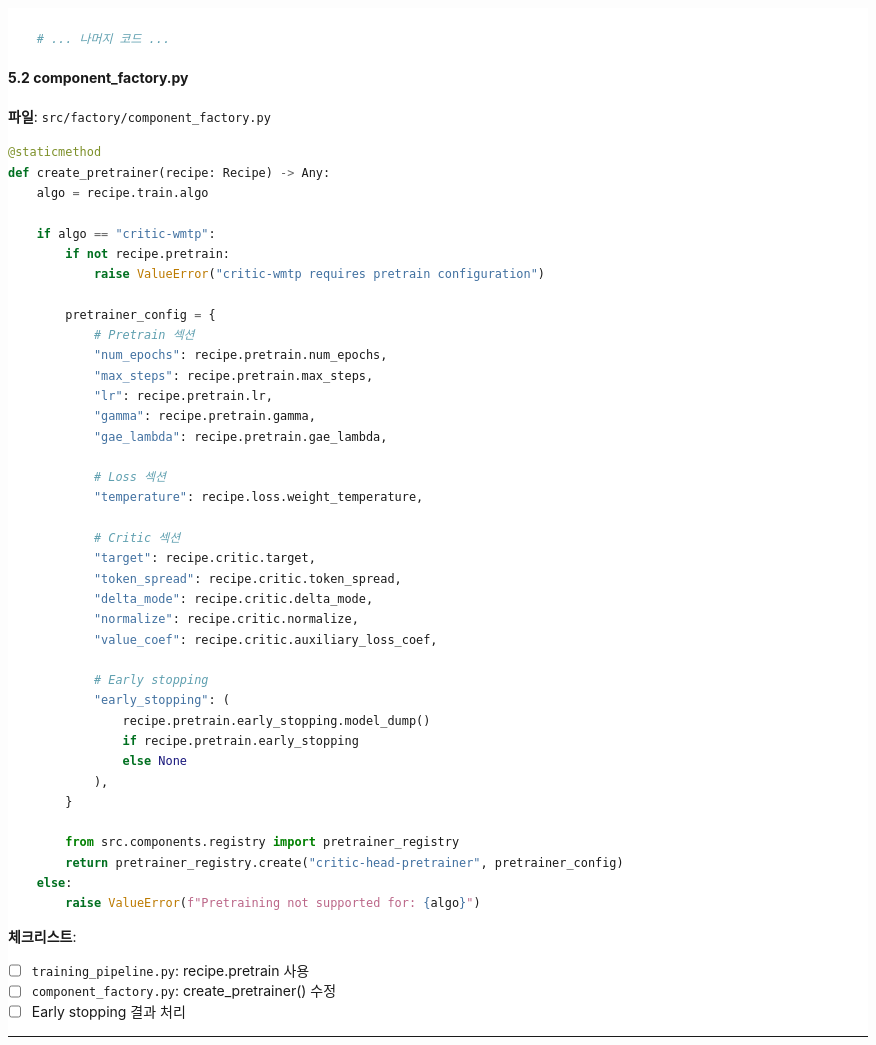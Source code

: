 ```python

    # ... 나머지 코드 ...
```

#### 5.2 component_factory.py

**파일**: `src/factory/component_factory.py`

```python
@staticmethod
def create_pretrainer(recipe: Recipe) -> Any:
    algo = recipe.train.algo

    if algo == "critic-wmtp":
        if not recipe.pretrain:
            raise ValueError("critic-wmtp requires pretrain configuration")

        pretrainer_config = {
            # Pretrain 섹션
            "num_epochs": recipe.pretrain.num_epochs,
            "max_steps": recipe.pretrain.max_steps,
            "lr": recipe.pretrain.lr,
            "gamma": recipe.pretrain.gamma,
            "gae_lambda": recipe.pretrain.gae_lambda,

            # Loss 섹션
            "temperature": recipe.loss.weight_temperature,

            # Critic 섹션
            "target": recipe.critic.target,
            "token_spread": recipe.critic.token_spread,
            "delta_mode": recipe.critic.delta_mode,
            "normalize": recipe.critic.normalize,
            "value_coef": recipe.critic.auxiliary_loss_coef,

            # Early stopping
            "early_stopping": (
                recipe.pretrain.early_stopping.model_dump()
                if recipe.pretrain.early_stopping
                else None
            ),
        }

        from src.components.registry import pretrainer_registry
        return pretrainer_registry.create("critic-head-pretrainer", pretrainer_config)
    else:
        raise ValueError(f"Pretraining not supported for: {algo}")
```

**체크리스트**:
- [ ] `training_pipeline.py`: recipe.pretrain 사용
- [ ] `component_factory.py`: create_pretrainer() 수정
- [ ] Early stopping 결과 처리

---